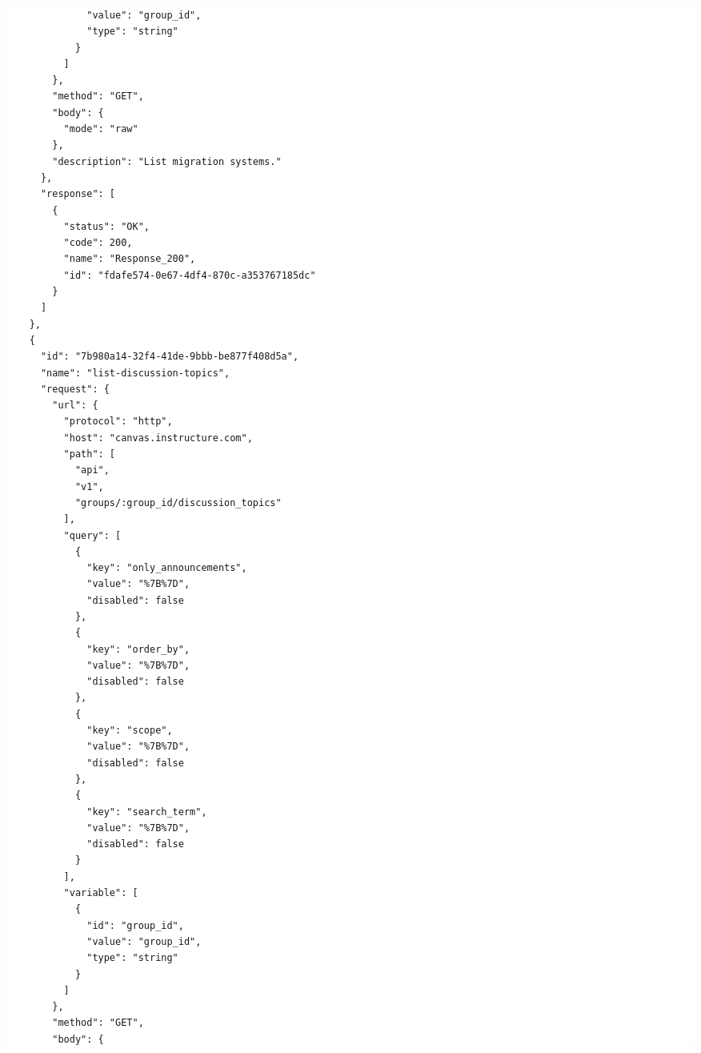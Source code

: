                   "value": "group_id",
                  "type": "string"
                }
              ]
            },
            "method": "GET",
            "body": {
              "mode": "raw"
            },
            "description": "List migration systems."
          },
          "response": [
            {
              "status": "OK",
              "code": 200,
              "name": "Response_200",
              "id": "fdafe574-0e67-4df4-870c-a353767185dc"
            }
          ]
        },
        {
          "id": "7b980a14-32f4-41de-9bbb-be877f408d5a",
          "name": "list-discussion-topics",
          "request": {
            "url": {
              "protocol": "http",
              "host": "canvas.instructure.com",
              "path": [
                "api",
                "v1",
                "groups/:group_id/discussion_topics"
              ],
              "query": [
                {
                  "key": "only_announcements",
                  "value": "%7B%7D",
                  "disabled": false
                },
                {
                  "key": "order_by",
                  "value": "%7B%7D",
                  "disabled": false
                },
                {
                  "key": "scope",
                  "value": "%7B%7D",
                  "disabled": false
                },
                {
                  "key": "search_term",
                  "value": "%7B%7D",
                  "disabled": false
                }
              ],
              "variable": [
                {
                  "id": "group_id",
                  "value": "group_id",
                  "type": "string"
                }
              ]
            },
            "method": "GET",
            "body": {